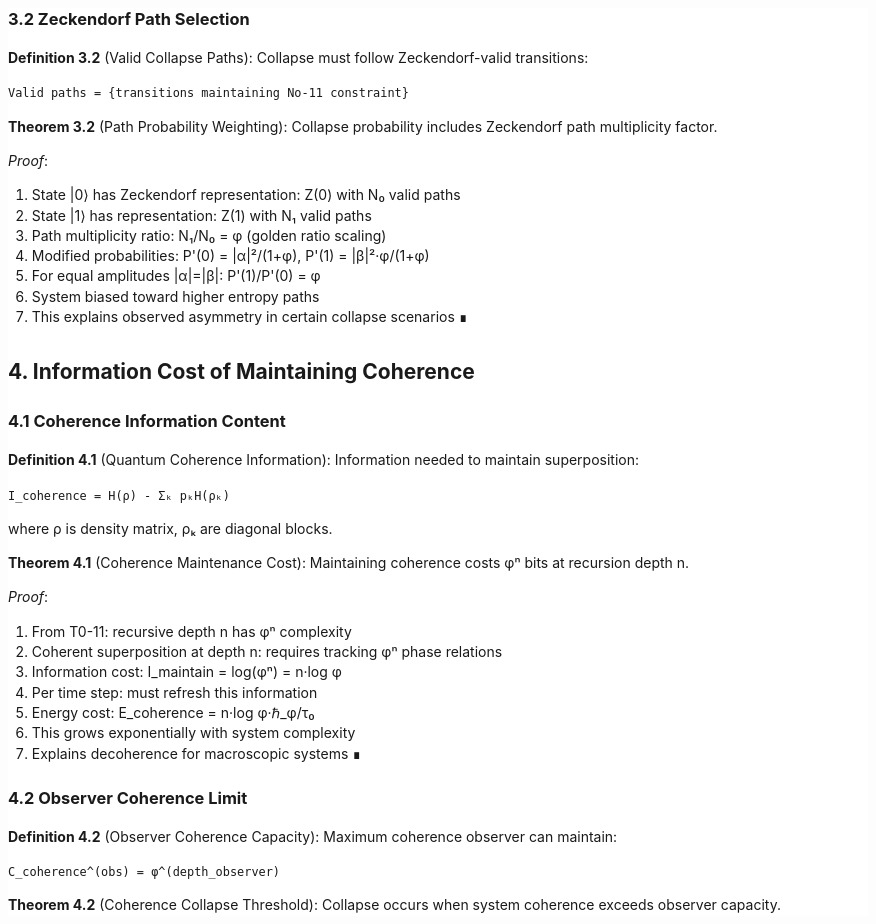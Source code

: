 ### 3.2 Zeckendorf Path Selection

**Definition 3.2** (Valid Collapse Paths):
Collapse must follow Zeckendorf-valid transitions:
```
Valid paths = {transitions maintaining No-11 constraint}
```

**Theorem 3.2** (Path Probability Weighting):
Collapse probability includes Zeckendorf path multiplicity factor.

*Proof*:
1. State |0⟩ has Zeckendorf representation: Z(0) with N₀ valid paths
2. State |1⟩ has representation: Z(1) with N₁ valid paths
3. Path multiplicity ratio: N₁/N₀ = φ (golden ratio scaling)
4. Modified probabilities: P'(0) = |α|²/(1+φ), P'(1) = |β|²·φ/(1+φ)
5. For equal amplitudes |α|=|β|: P'(1)/P'(0) = φ
6. System biased toward higher entropy paths
7. This explains observed asymmetry in certain collapse scenarios ∎

## 4. Information Cost of Maintaining Coherence

### 4.1 Coherence Information Content

**Definition 4.1** (Quantum Coherence Information):
Information needed to maintain superposition:
```
I_coherence = H(ρ) - Σₖ pₖH(ρₖ)
```
where ρ is density matrix, ρₖ are diagonal blocks.

**Theorem 4.1** (Coherence Maintenance Cost):
Maintaining coherence costs φⁿ bits at recursion depth n.

*Proof*:
1. From T0-11: recursive depth n has φⁿ complexity
2. Coherent superposition at depth n: requires tracking φⁿ phase relations
3. Information cost: I_maintain = log(φⁿ) = n·log φ
4. Per time step: must refresh this information
5. Energy cost: E_coherence = n·log φ·ℏ_φ/τ₀
6. This grows exponentially with system complexity
7. Explains decoherence for macroscopic systems ∎

### 4.2 Observer Coherence Limit

**Definition 4.2** (Observer Coherence Capacity):
Maximum coherence observer can maintain:
```
C_coherence^(obs) = φ^(depth_observer)
```

**Theorem 4.2** (Coherence Collapse Threshold):
Collapse occurs when system coherence exceeds observer capacity.
